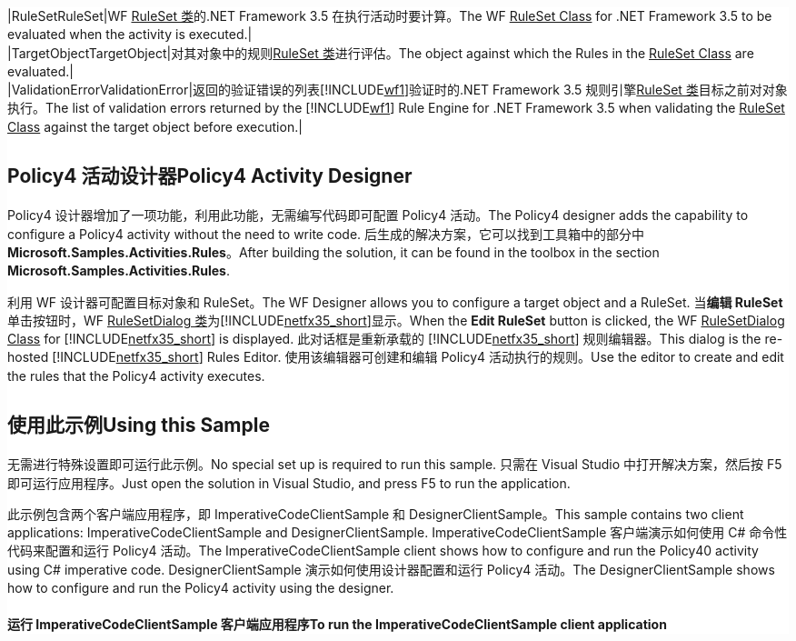 |<span data-ttu-id="01f09-136">RuleSet</span><span class="sxs-lookup"><span data-stu-id="01f09-136">RuleSet</span></span>|<span data-ttu-id="01f09-137">WF [RuleSet 类](https://go.microsoft.com/fwlink/?LinkId=150379)的.NET Framework 3.5 在执行活动时要计算。</span><span class="sxs-lookup"><span data-stu-id="01f09-137">The WF [RuleSet Class](https://go.microsoft.com/fwlink/?LinkId=150379) for .NET Framework 3.5 to be evaluated when the activity is executed.</span></span>|  
|<span data-ttu-id="01f09-138">TargetObject</span><span class="sxs-lookup"><span data-stu-id="01f09-138">TargetObject</span></span>|<span data-ttu-id="01f09-139">对其对象中的规则[RuleSet 类](https://go.microsoft.com/fwlink/?LinkId=150379)进行评估。</span><span class="sxs-lookup"><span data-stu-id="01f09-139">The object against which the Rules in the [RuleSet Class](https://go.microsoft.com/fwlink/?LinkId=150379) are evaluated.</span></span>|  
|<span data-ttu-id="01f09-140">ValidationError</span><span class="sxs-lookup"><span data-stu-id="01f09-140">ValidationError</span></span>|<span data-ttu-id="01f09-141">返回的验证错误的列表[!INCLUDE[wf1](../../../../includes/wf1-md.md)]验证时的.NET Framework 3.5 规则引擎[RuleSet 类](https://go.microsoft.com/fwlink/?LinkId=150379)目标之前对对象执行。</span><span class="sxs-lookup"><span data-stu-id="01f09-141">The list of validation errors returned by the [!INCLUDE[wf1](../../../../includes/wf1-md.md)] Rule Engine for .NET Framework 3.5 when validating the [RuleSet Class](https://go.microsoft.com/fwlink/?LinkId=150379) against the target object before execution.</span></span>|  
  
## <a name="policy4-activity-designer"></a><span data-ttu-id="01f09-142">Policy4 活动设计器</span><span class="sxs-lookup"><span data-stu-id="01f09-142">Policy4 Activity Designer</span></span>  
 <span data-ttu-id="01f09-143">Policy4 设计器增加了一项功能，利用此功能，无需编写代码即可配置 Policy4 活动。</span><span class="sxs-lookup"><span data-stu-id="01f09-143">The Policy4 designer adds the capability to configure a Policy4 activity without the need to write code.</span></span> <span data-ttu-id="01f09-144">后生成的解决方案，它可以找到工具箱中的部分中**Microsoft.Samples.Activities.Rules**。</span><span class="sxs-lookup"><span data-stu-id="01f09-144">After building the solution, it can be found in the toolbox in the section **Microsoft.Samples.Activities.Rules**.</span></span>  
  
 <span data-ttu-id="01f09-145">利用 WF 设计器可配置目标对象和 RuleSet。</span><span class="sxs-lookup"><span data-stu-id="01f09-145">The WF Designer allows you to configure a target object and a RuleSet.</span></span> <span data-ttu-id="01f09-146">当**编辑 RuleSet**单击按钮时，WF [RuleSetDialog 类](https://go.microsoft.com/fwlink/?LinkId=150378)为[!INCLUDE[netfx35_short](../../../../includes/netfx35-short-md.md)]显示。</span><span class="sxs-lookup"><span data-stu-id="01f09-146">When the **Edit RuleSet** button is clicked, the WF [RuleSetDialog Class](https://go.microsoft.com/fwlink/?LinkId=150378) for [!INCLUDE[netfx35_short](../../../../includes/netfx35-short-md.md)] is displayed.</span></span> <span data-ttu-id="01f09-147">此对话框是重新承载的 [!INCLUDE[netfx35_short](../../../../includes/netfx35-short-md.md)] 规则编辑器。</span><span class="sxs-lookup"><span data-stu-id="01f09-147">This dialog is the re-hosted [!INCLUDE[netfx35_short](../../../../includes/netfx35-short-md.md)] Rules Editor.</span></span> <span data-ttu-id="01f09-148">使用该编辑器可创建和编辑 Policy4 活动执行的规则。</span><span class="sxs-lookup"><span data-stu-id="01f09-148">Use the editor to create and edit the rules that the Policy4 activity executes.</span></span>  
  
## <a name="using-this-sample"></a><span data-ttu-id="01f09-149">使用此示例</span><span class="sxs-lookup"><span data-stu-id="01f09-149">Using this Sample</span></span>  
 <span data-ttu-id="01f09-150">无需进行特殊设置即可运行此示例。</span><span class="sxs-lookup"><span data-stu-id="01f09-150">No special set up is required to run this sample.</span></span> <span data-ttu-id="01f09-151">只需在 Visual Studio 中打开解决方案，然后按 F5 即可运行应用程序。</span><span class="sxs-lookup"><span data-stu-id="01f09-151">Just open the solution in Visual Studio, and press F5 to run the application.</span></span>  
  
 <span data-ttu-id="01f09-152">此示例包含两个客户端应用程序，即 ImperativeCodeClientSample 和 DesignerClientSample。</span><span class="sxs-lookup"><span data-stu-id="01f09-152">This sample contains two client applications: ImperativeCodeClientSample and DesignerClientSample.</span></span> <span data-ttu-id="01f09-153">ImperativeCodeClientSample 客户端演示如何使用 C# 命令性代码来配置和运行 Policy4 活动。</span><span class="sxs-lookup"><span data-stu-id="01f09-153">The ImperativeCodeClientSample client shows how to configure and run the Policy40 activity using C# imperative code.</span></span> <span data-ttu-id="01f09-154">DesignerClientSample 演示如何使用设计器配置和运行 Policy4 活动。</span><span class="sxs-lookup"><span data-stu-id="01f09-154">The DesignerClientSample shows how to configure and run the Policy4 activity using the designer.</span></span>  
  
#### <a name="to-run-the-imperativecodeclientsample-client-application"></a><span data-ttu-id="01f09-155">运行 ImperativeCodeClientSample 客户端应用程序</span><span class="sxs-lookup"><span data-stu-id="01f09-155">To run the ImperativeCodeClientSample client application</span></span>  
  